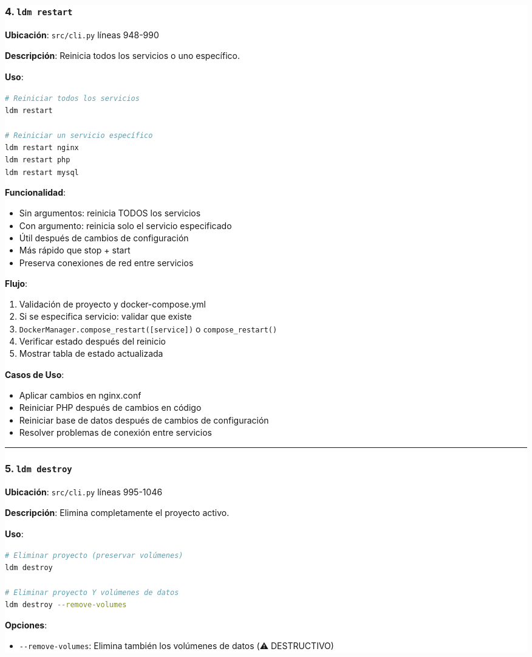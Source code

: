 
### 4. `ldm restart`
**Ubicación**: `src/cli.py` líneas 948-990

**Descripción**: Reinicia todos los servicios o uno específico.

**Uso**:
```bash
# Reiniciar todos los servicios
ldm restart

# Reiniciar un servicio específico
ldm restart nginx
ldm restart php
ldm restart mysql
```

**Funcionalidad**:
- Sin argumentos: reinicia TODOS los servicios
- Con argumento: reinicia solo el servicio especificado
- Útil después de cambios de configuración
- Más rápido que stop + start
- Preserva conexiones de red entre servicios

**Flujo**:
1. Validación de proyecto y docker-compose.yml
2. Si se especifica servicio: validar que existe
3. `DockerManager.compose_restart([service])` o `compose_restart()`
4. Verificar estado después del reinicio
5. Mostrar tabla de estado actualizada

**Casos de Uso**:
- Aplicar cambios en nginx.conf
- Reiniciar PHP después de cambios en código
- Reiniciar base de datos después de cambios de configuración
- Resolver problemas de conexión entre servicios

---

### 5. `ldm destroy`
**Ubicación**: `src/cli.py` líneas 995-1046

**Descripción**: Elimina completamente el proyecto activo.

**Uso**:
```bash
# Eliminar proyecto (preservar volúmenes)
ldm destroy

# Eliminar proyecto Y volúmenes de datos
ldm destroy --remove-volumes
```

**Opciones**:
- `--remove-volumes`: Elimina también los volúmenes de datos (⚠️ DESTRUCTIVO)
